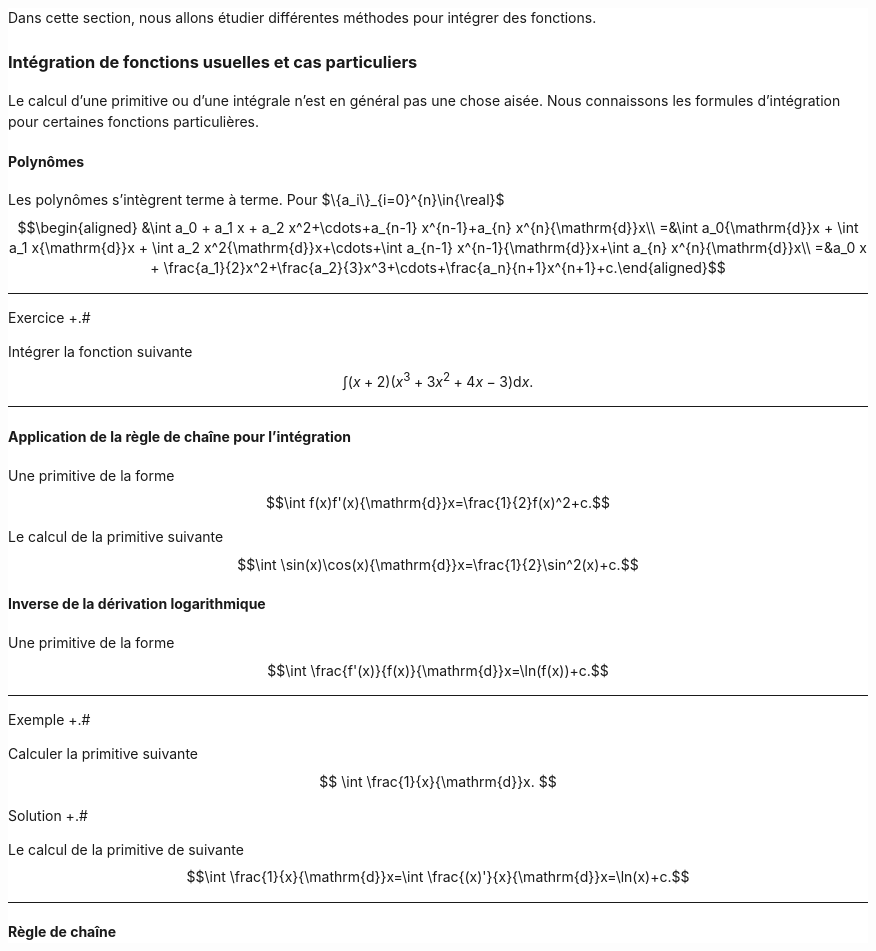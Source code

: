 Dans cette section, nous allons étudier différentes méthodes pour
intégrer des fonctions.

### Intégration de fonctions usuelles et cas particuliers

Le calcul d’une primitive ou d’une intégrale n’est en général pas une
chose aisée. Nous connaissons les formules d’intégration pour certaines
fonctions particulières.

#### Polynômes

Les polynômes s’intègrent terme à terme. Pour
$\{a_i\}_{i=0}^{n}\in{\real}$ $$\begin{aligned}
 &\int a_0 + a_1 x + a_2 x^2+\cdots+a_{n-1} x^{n-1}+a_{n} x^{n}{\mathrm{d}}x\\
 =&\int a_0{\mathrm{d}}x + \int a_1 x{\mathrm{d}}x + \int a_2 x^2{\mathrm{d}}x+\cdots+\int a_{n-1} x^{n-1}{\mathrm{d}}x+\int a_{n} x^{n}{\mathrm{d}}x\\
 =&a_0 x + \frac{a_1}{2}x^2+\frac{a_2}{3}x^3+\cdots+\frac{a_n}{n+1}x^{n+1}+c.\end{aligned}$$

---

Exercice +.#

Intégrer la fonction suivante
$$\int (x+2)(x^3+3x^2+4x-3){\mathrm{d}}x.$$

---

#### Application de la règle de chaîne pour l’intégration

Une primitive de la forme
$$\int f(x)f'(x){\mathrm{d}}x=\frac{1}{2}f(x)^2+c.$$

Le calcul de la primitive suivante
$$\int \sin(x)\cos(x){\mathrm{d}}x=\frac{1}{2}\sin^2(x)+c.$$

#### Inverse de la dérivation logarithmique

Une primitive de la forme
$$\int \frac{f'(x)}{f(x)}{\mathrm{d}}x=\ln(f(x))+c.$$

---

Exemple +.#

Calculer la primitive suivante
$$
\int \frac{1}{x}{\mathrm{d}}x.
$$

Solution +.#

Le calcul de la primitive de suivante
$$\int \frac{1}{x}{\mathrm{d}}x=\int \frac{(x)'}{x}{\mathrm{d}}x=\ln(x)+c.$$

---

#### Règle de chaîne

